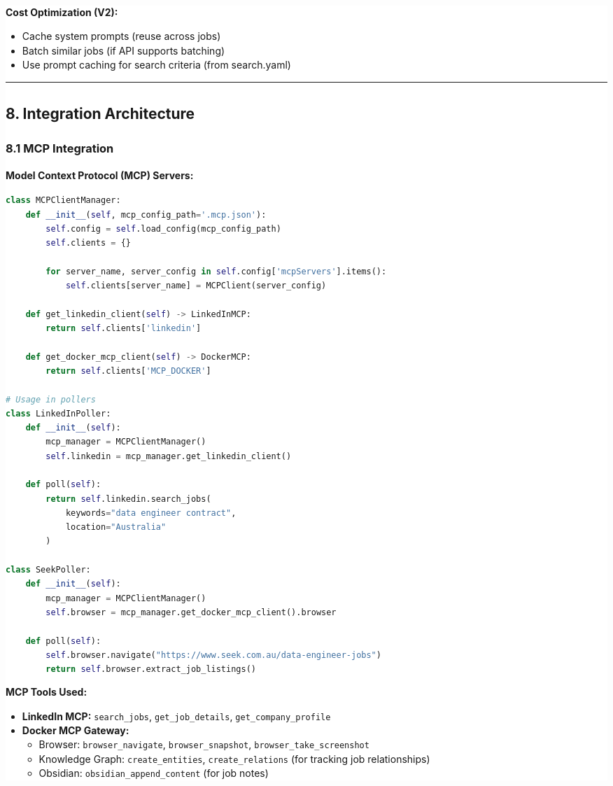 **Cost Optimization (V2):**
- Cache system prompts (reuse across jobs)
- Batch similar jobs (if API supports batching)
- Use prompt caching for search criteria (from search.yaml)

---

## 8. Integration Architecture

### 8.1 MCP Integration

**Model Context Protocol (MCP) Servers:**

```python
class MCPClientManager:
    def __init__(self, mcp_config_path='.mcp.json'):
        self.config = self.load_config(mcp_config_path)
        self.clients = {}

        for server_name, server_config in self.config['mcpServers'].items():
            self.clients[server_name] = MCPClient(server_config)

    def get_linkedin_client(self) -> LinkedInMCP:
        return self.clients['linkedin']

    def get_docker_mcp_client(self) -> DockerMCP:
        return self.clients['MCP_DOCKER']

# Usage in pollers
class LinkedInPoller:
    def __init__(self):
        mcp_manager = MCPClientManager()
        self.linkedin = mcp_manager.get_linkedin_client()

    def poll(self):
        return self.linkedin.search_jobs(
            keywords="data engineer contract",
            location="Australia"
        )

class SeekPoller:
    def __init__(self):
        mcp_manager = MCPClientManager()
        self.browser = mcp_manager.get_docker_mcp_client().browser

    def poll(self):
        self.browser.navigate("https://www.seek.com.au/data-engineer-jobs")
        return self.browser.extract_job_listings()
```

**MCP Tools Used:**
- **LinkedIn MCP:** `search_jobs`, `get_job_details`, `get_company_profile`
- **Docker MCP Gateway:**
  - Browser: `browser_navigate`, `browser_snapshot`, `browser_take_screenshot`
  - Knowledge Graph: `create_entities`, `create_relations` (for tracking job relationships)
  - Obsidian: `obsidian_append_content` (for job notes)
